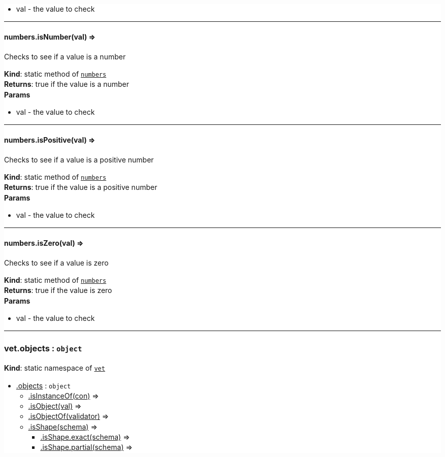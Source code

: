 - val - the value to check


* * *

<a name="vet.numbers.isNumber"></a>

#### numbers.isNumber(val) ⇒
Checks to see if a value is a number

**Kind**: static method of [<code>numbers</code>](#vet.numbers)  
**Returns**: true if the value is a number  
**Params**

- val - the value to check


* * *

<a name="vet.numbers.isPositive"></a>

#### numbers.isPositive(val) ⇒
Checks to see if a value is a positive number

**Kind**: static method of [<code>numbers</code>](#vet.numbers)  
**Returns**: true if the value is a positive number  
**Params**

- val - the value to check


* * *

<a name="vet.numbers.isZero"></a>

#### numbers.isZero(val) ⇒
Checks to see if a value is zero

**Kind**: static method of [<code>numbers</code>](#vet.numbers)  
**Returns**: true if the value is zero  
**Params**

- val - the value to check


* * *

<a name="vet.objects"></a>

### vet.objects : <code>object</code>
**Kind**: static namespace of [<code>vet</code>](#vet)  

* [.objects](#vet.objects) : <code>object</code>
    * [.isInstanceOf(con)](#vet.objects.isInstanceOf) ⇒
    * [.isObject(val)](#vet.objects.isObject) ⇒
    * [.isObjectOf(validator)](#vet.objects.isObjectOf) ⇒
    * [.isShape(schema)](#vet.objects.isShape) ⇒
        * [.isShape.exact(schema)](#vet.objects.isShape.isShape.exact) ⇒
        * [.isShape.partial(schema)](#vet.objects.isShape.isShape.partial) ⇒
